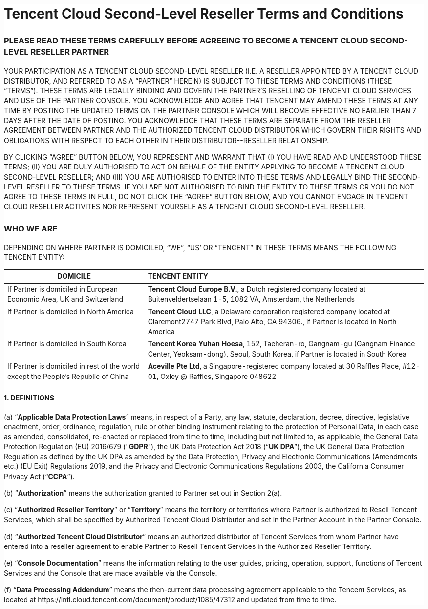 # Tencent Cloud Second-Level Reseller Terms and Conditions

### PLEASE READ THESE TERMS CAREFULLY BEFORE AGREEING TO BECOME A TENCENT CLOUD SECOND-LEVEL RESELLER PARTNER

<p>YOUR PARTICIPATION AS A TENCENT CLOUD SECOND-LEVEL RESELLER (I.E. A RESELLER APPOINTED BY A TENCENT CLOUD DISTRIBUTOR, AND REFERRED TO AS A “PARTNER” HEREIN) IS SUBJECT TO THESE TERMS AND CONDITIONS (THESE “TERMS”). THESE TERMS ARE LEGALLY BINDING AND GOVERN THE PARTNER’S RESELLING OF TENCENT CLOUD SERVICES AND USE OF THE PARTNER CONSOLE. YOU ACKNOWLEDGE AND AGREE THAT TENCENT MAY AMEND THESE TERMS AT ANY TIME BY POSTING THE UPDATED TERMS ON THE PARTNER CONSOLE WHICH WILL BECOME EFFECTIVE NO EARLIER THAN 7 DAYS AFTER THE DATE OF POSTING. YOU ACKNOWLEDGE THAT THESE TERMS ARE SEPARATE FROM THE RESELLER AGREEMENT BETWEEN PARTNER AND THE AUTHORIZED TENCENT CLOUD DISTRIBUTOR WHICH GOVERN THEIR RIGHTS AND OBLIGATIONS WITH RESPECT TO EACH OTHER IN THEIR DISTRIBUTOR--RESELLER RELATIONSHIP.</p>

<p>BY CLICKING “AGREE” BUTTON BELOW, YOU REPRESENT AND WARRANT THAT (I) YOU HAVE READ AND UNDERSTOOD THESE TERMS; (II) YOU ARE DULY AUTHORISED TO ACT ON BEHALF OF THE ENTITY APPLYING TO BECOME A TENCENT CLOUD SECOND-LEVEL RESELLER; AND (III) YOU ARE AUTHORISED TO ENTER INTO THESE TERMS AND LEGALLY BIND THE SECOND-LEVEL RESELLER TO THESE TERMS. IF YOU ARE NOT AUTHORISED TO BIND THE ENTITY TO THESE TERMS OR YOU DO NOT AGREE TO THESE TERMS IN FULL, DO NOT CLICK THE “AGREE” BUTTON BELOW, AND YOU CANNOT ENGAGE IN TENCENT CLOUD RESELLER ACTIVITES NOR REPRESENT YOURSELF AS A TENCENT CLOUD SECOND-LEVEL RESELLER.</p>

### WHO WE ARE
<p>DEPENDING ON WHERE PARTNER IS DOMICILED, “WE”, “US’ OR “TENCENT” IN THESE TERMS MEANS THE FOLLOWING TENCENT ENTITY:</p>

| DOMICILE	| TENCENT ENTITY|
| ------------ | :----------------------------------------------------------- |
| If Partner is domiciled in European Economic Area, UK and Switzerland	| <strong>Tencent Cloud Europe B.V.</strong>, a Dutch registered company located at Buitenveldertselaan 1-5, 1082 VA, Amsterdam, the Netherlands|
| If Partner is domiciled in North America	| <strong>Tencent Cloud LLC</strong>, a Delaware corporation registered company located at Claremont2747 Park Blvd, Palo Alto, CA 94306., if Partner is located in North America|
| If Partner is domiciled in South Korea	| <strong>Tencent Korea Yuhan Hoesa</strong>, 152, Taeheran-ro, Gangnam-gu (Gangnam Finance Center, Yeoksam-dong), Seoul, South Korea, if Partner is located in South Korea|
| If Partner is domiciled in rest of the world except the People’s Republic of China	| <strong>Aceville Pte Ltd</strong>, a Singapore-registered company located at 30 Raffles Place, #12-01, Oxley @ Raffles, Singapore 048622|

#### 1. DEFINITIONS
<p>(a)	“<strong>Applicable Data Protection Laws</strong>” means, in respect of a Party, any law, statute, declaration, decree, directive, legislative enactment, order, ordinance, regulation, rule or other binding instrument relating to the protection of Personal Data, in each case as amended, consolidated, re-enacted or replaced from time to time, including but not limited to, as applicable, the General Data Protection Regulation (EU) 2016/679 ("<strong>GDPR</strong>"), the UK Data Protection Act 2018 (“<strong>UK DPA</strong>”), the UK General Data Protection Regulation as defined by the UK DPA as amended by the Data Protection, Privacy and Electronic Communications (Amendments etc.) (EU Exit) Regulations 2019, and the Privacy and Electronic Communications Regulations 2003, the California Consumer Privacy Act (“<strong>CCPA</strong>”).</p>
<p>(b)	“<strong>Authorization</strong>” means the authorization granted to Partner set out in Section 2(a).</p>
<p>(c)	“<strong>Authorized Reseller Territory</strong>” or “<strong>Territory</strong>” means the territory or territories where Partner is authorized to Resell Tencent Services, which shall be specified by Authorized Tencent Cloud Distributor and set in the Partner Account in the Partner Console.</p>
<p>(d)	“<strong>Authorized Tencent Cloud Distributor</strong>” means an authorized distributor of Tencent Services from whom Partner have entered into a reseller agreement to enable Partner to Resell Tencent Services in the Authorized Reseller Territory.</p>
<p>(e)	“<strong>Console Documentation</strong>” means the information relating to the user guides, pricing, operation, support, functions of Tencent Services and the Console that are made available via the Console.</p>
<p>(f)	“<strong>Data Processing Addendum</strong>” means the then-current data processing agreement applicable to the Tencent Services, as located at https://intl.cloud.tencent.com/document/product/1085/47312 and updated from time to time.